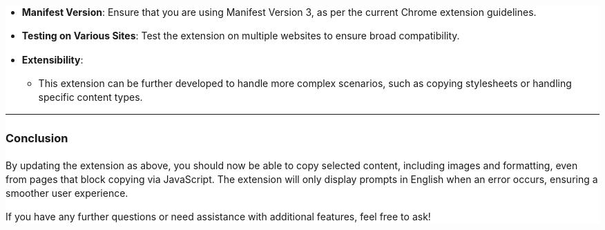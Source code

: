   - **Manifest Version**: Ensure that you are using Manifest Version 3, as per the current Chrome extension guidelines.
  - **Testing on Various Sites**: Test the extension on multiple websites to ensure broad compatibility.

- **Extensibility**:

  - This extension can be further developed to handle more complex scenarios, such as copying stylesheets or handling specific content types.

---

### **Conclusion**

By updating the extension as above, you should now be able to copy selected content, including images and formatting, even from pages that block copying via JavaScript. The extension will only display prompts in English when an error occurs, ensuring a smoother user experience.

If you have any further questions or need assistance with additional features, feel free to ask!
